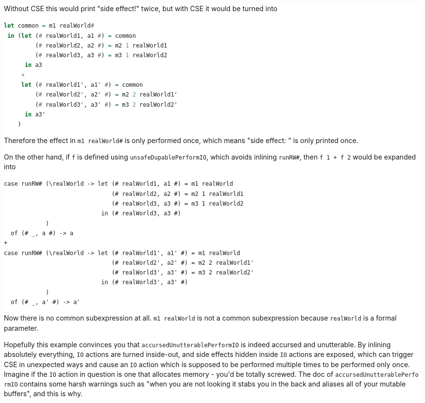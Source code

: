 Without CSE this would print "side effect!" twice, but with CSE it would be turned into

```haskell
let common = m1 realWorld#
 in (let (# realWorld1, a1 #) = common
         (# realWorld2, a2 #) = m2 1 realWorld1
         (# realWorld3, a3 #) = m3 1 realWorld2
      in a3
     +
     let (# realWorld1', a1' #) = common
         (# realWorld2', a2' #) = m2 2 realWorld1'
         (# realWorld3', a3' #) = m3 2 realWorld2'
      in a3'
    )
```

Therefore the effect in `m1 realWorld#` is only performed once, which means "side effect: " is
only printed once.

On the other hand, if `f` is defined using `unsafeDupablePerformIO`, which avoids inlining
`runRW#`, then `f 1 + f 2` would be expanded into

```
case runRW# (\realWorld -> let (# realWorld1, a1 #) = m1 realWorld
                               (# realWorld2, a2 #) = m2 1 realWorld1
                               (# realWorld3, a3 #) = m3 1 realWorld2
                            in (# realWorld3, a3 #)
            )
  of (# _, a #) -> a
+
case runRW# (\realWorld -> let (# realWorld1', a1' #) = m1 realWorld
                               (# realWorld2', a2' #) = m2 2 realWorld1'
                               (# realWorld3', a3' #) = m3 2 realWorld2'
                            in (# realWorld3', a3' #)
            )
  of (# _, a' #) -> a'
```

Now there is no common subexpression at all. `m1 realWorld` is not a common subexpression because
`realWorld` is a formal parameter.

Hopefully this example convinces you that `accursedUnutterablePerformIO` is indeed accursed and
unutterable. By inlining absolutely everything, `IO` actions are turned inside-out, and side effects hidden
inside `IO` actions are exposed, which can trigger CSE in unexpected ways and cause an `IO`
action which is supposed to be performed multiple times
to be performed only once. Imagine if the `IO` action in question is one that allocates memory - you'd
be totally screwed. The doc of `accursedUnutterablePerformIO` contains some harsh warnings such as
"when you are not looking it stabs you in the back and aliases all of your mutable buffers", and this
is why.
